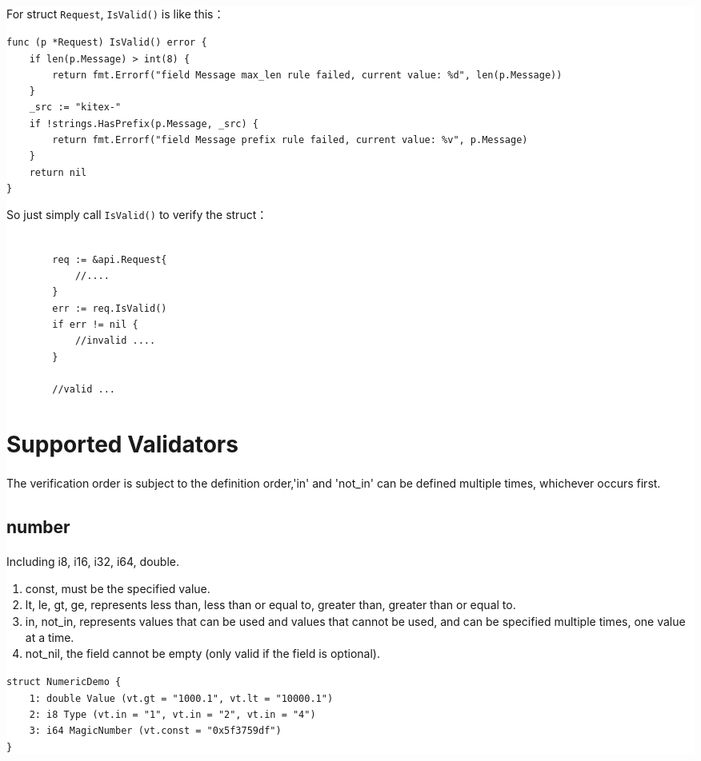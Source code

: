 For struct `Request`, `IsValid()` is like this：

```
func (p *Request) IsValid() error {
	if len(p.Message) > int(8) {
		return fmt.Errorf("field Message max_len rule failed, current value: %d", len(p.Message))
	}
	_src := "kitex-"
	if !strings.HasPrefix(p.Message, _src) {
		return fmt.Errorf("field Message prefix rule failed, current value: %v", p.Message)
	}
	return nil
}
```

So just simply call `IsValid()` to verify the struct：

```

		req := &api.Request{
			//....
		}
		err := req.IsValid()
		if err != nil {
			//invalid ....
		}

		//valid ...

```

# Supported Validators

The verification order is subject to the definition order,'in' and 'not_in' can be defined multiple times, whichever occurs first.

## number

Including i8, i16, i32, i64, double.

1. const, must be the specified value.
2. lt, le, gt, ge, represents less than, less than or equal to, greater than, greater than or equal to.
3. in, not_in, represents values that can be used and values that cannot be used, and can be specified multiple times, one value at a time.
4. not_nil, the field cannot be empty (only valid if the field is optional).

```Thrift
struct NumericDemo {
    1: double Value (vt.gt = "1000.1", vt.lt = "10000.1")
    2: i8 Type (vt.in = "1", vt.in = "2", vt.in = "4")
    3: i64 MagicNumber (vt.const = "0x5f3759df")
}
```
